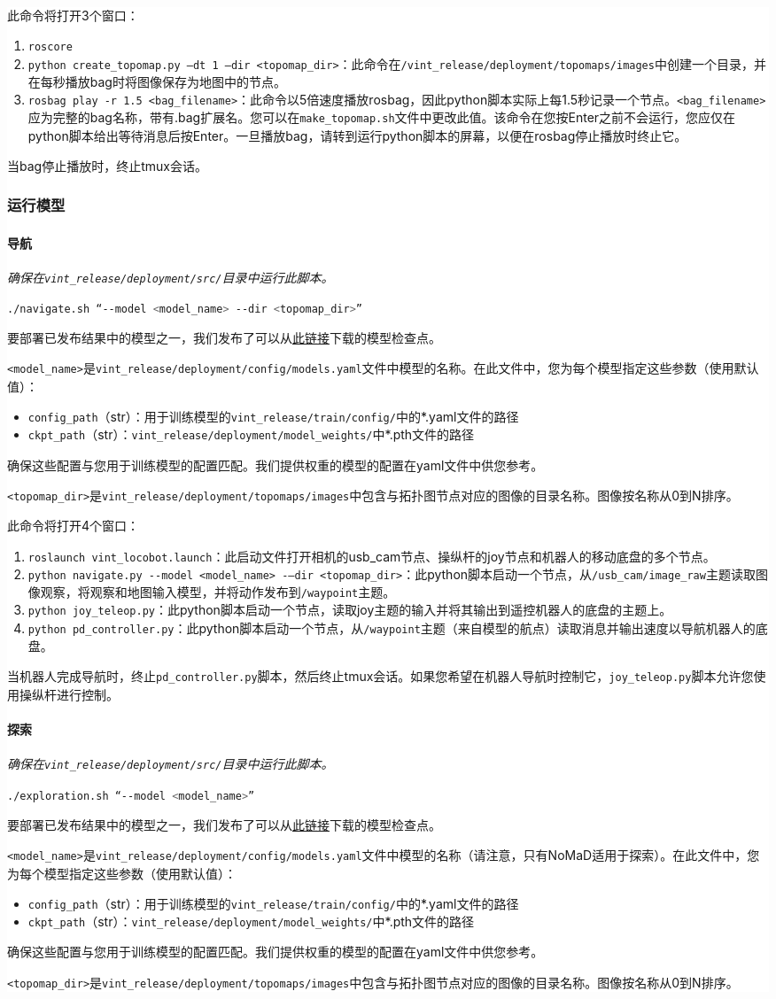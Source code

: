 此命令将打开3个窗口：
1. `roscore`
2. `python create_topomap.py —dt 1 —dir <topomap_dir>`：此命令在`/vint_release/deployment/topomaps/images`中创建一个目录，并在每秒播放bag时将图像保存为地图中的节点。
3. `rosbag play -r 1.5 <bag_filename>`：此命令以5倍速度播放rosbag，因此python脚本实际上每1.5秒记录一个节点。`<bag_filename>`应为完整的bag名称，带有.bag扩展名。您可以在`make_topomap.sh`文件中更改此值。该命令在您按Enter之前不会运行，您应仅在python脚本给出等待消息后按Enter。一旦播放bag，请转到运行python脚本的屏幕，以便在rosbag停止播放时终止它。

当bag停止播放时，终止tmux会话。

### 运行模型 
#### 导航
_确保在`vint_release/deployment/src/`目录中运行此脚本。_

```bash
./navigate.sh “--model <model_name> --dir <topomap_dir>”
```

要部署已发布结果中的模型之一，我们发布了可以从[此链接](https://drive.google.com/drive/folders/1a9yWR2iooXFAqjQHetz263--4_2FFggg?usp=sharing)下载的模型检查点。

`<model_name>`是`vint_release/deployment/config/models.yaml`文件中模型的名称。在此文件中，您为每个模型指定这些参数（使用默认值）：
- `config_path`（str）：用于训练模型的`vint_release/train/config/`中的*.yaml文件的路径
- `ckpt_path`（str）：`vint_release/deployment/model_weights/`中*.pth文件的路径

确保这些配置与您用于训练模型的配置匹配。我们提供权重的模型的配置在yaml文件中供您参考。

`<topomap_dir>`是`vint_release/deployment/topomaps/images`中包含与拓扑图节点对应的图像的目录名称。图像按名称从0到N排序。

此命令将打开4个窗口：

1. `roslaunch vint_locobot.launch`：此启动文件打开相机的usb_cam节点、操纵杆的joy节点和机器人的移动底盘的多个节点。
2. `python navigate.py --model <model_name> -—dir <topomap_dir>`：此python脚本启动一个节点，从`/usb_cam/image_raw`主题读取图像观察，将观察和地图输入模型，并将动作发布到`/waypoint`主题。
3. `python joy_teleop.py`：此python脚本启动一个节点，读取joy主题的输入并将其输出到遥控机器人的底盘的主题上。
4. `python pd_controller.py`：此python脚本启动一个节点，从`/waypoint`主题（来自模型的航点）读取消息并输出速度以导航机器人的底盘。

当机器人完成导航时，终止`pd_controller.py`脚本，然后终止tmux会话。如果您希望在机器人导航时控制它，`joy_teleop.py`脚本允许您使用操纵杆进行控制。

#### 探索
_确保在`vint_release/deployment/src/`目录中运行此脚本。_

```bash
./exploration.sh “--model <model_name>”
```

要部署已发布结果中的模型之一，我们发布了可以从[此链接](https://drive.google.com/drive/folders/1a9yWR2iooXFAqjQHetz263--4_2FFggg?usp=sharing)下载的模型检查点。

`<model_name>`是`vint_release/deployment/config/models.yaml`文件中模型的名称（请注意，只有NoMaD适用于探索）。在此文件中，您为每个模型指定这些参数（使用默认值）：
- `config_path`（str）：用于训练模型的`vint_release/train/config/`中的*.yaml文件的路径
- `ckpt_path`（str）：`vint_release/deployment/model_weights/`中*.pth文件的路径

确保这些配置与您用于训练模型的配置匹配。我们提供权重的模型的配置在yaml文件中供您参考。

`<topomap_dir>`是`vint_release/deployment/topomaps/images`中包含与拓扑图节点对应的图像的目录名称。图像按名称从0到N排序。
